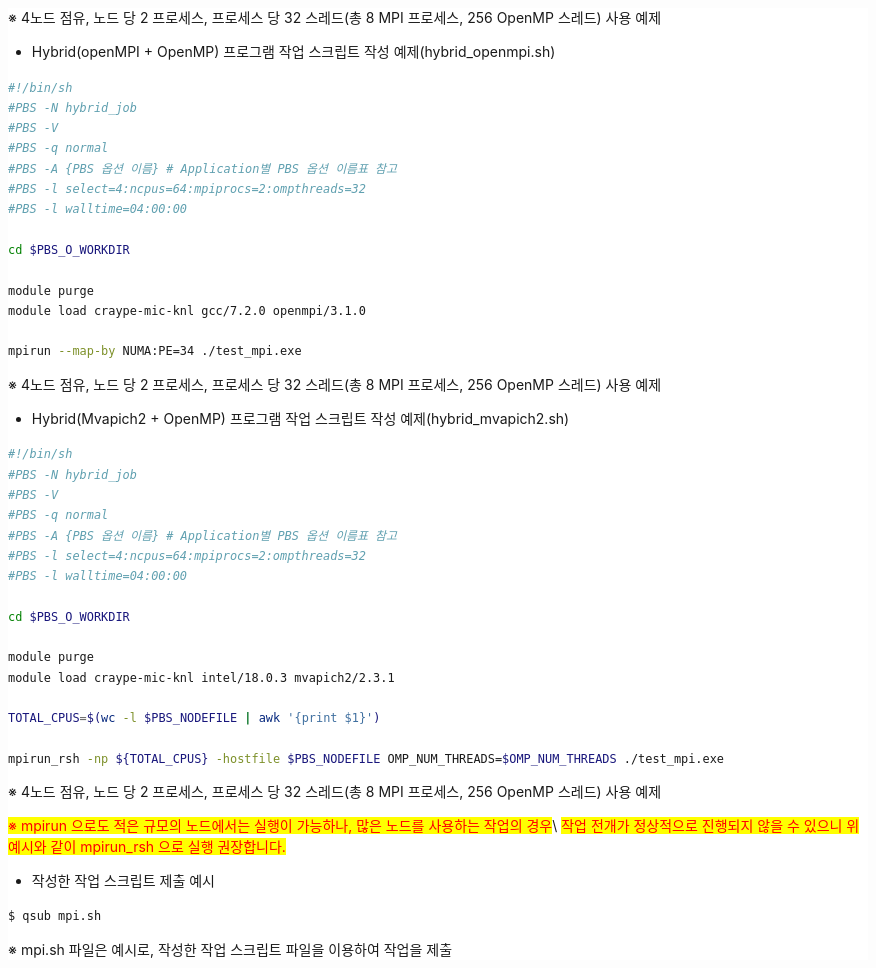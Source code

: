 ※ 4노드 점유, 노드 당 2 프로세스, 프로세스 당 32 스레드(총 8 MPI 프로세스, 256 OpenMP 스레드) 사용 예제

* Hybrid(openMPI + OpenMP) 프로그램 작업 스크립트 작성 예제(hybrid\_openmpi.sh)

```bash
#!/bin/sh
#PBS -N hybrid_job
#PBS -V
#PBS -q normal
#PBS -A {PBS 옵션 이름} # Application별 PBS 옵션 이름표 참고
#PBS -l select=4:ncpus=64:mpiprocs=2:ompthreads=32
#PBS -l walltime=04:00:00

cd $PBS_O_WORKDIR

module purge
module load craype-mic-knl gcc/7.2.0 openmpi/3.1.0

mpirun --map-by NUMA:PE=34 ./test_mpi.exe
```

※ 4노드 점유, 노드 당 2 프로세스, 프로세스 당 32 스레드(총 8 MPI 프로세스, 256 OpenMP 스레드) 사용 예제

* Hybrid(Mvapich2 + OpenMP) 프로그램 작업 스크립트 작성 예제(hybrid\_mvapich2.sh)

```bash
#!/bin/sh
#PBS -N hybrid_job  
#PBS -V
#PBS -q normal
#PBS -A {PBS 옵션 이름} # Application별 PBS 옵션 이름표 참고
#PBS -l select=4:ncpus=64:mpiprocs=2:ompthreads=32
#PBS -l walltime=04:00:00

cd $PBS_O_WORKDIR

module purge
module load craype-mic-knl intel/18.0.3 mvapich2/2.3.1

TOTAL_CPUS=$(wc -l $PBS_NODEFILE | awk '{print $1}')

mpirun_rsh -np ${TOTAL_CPUS} -hostfile $PBS_NODEFILE OMP_NUM_THREADS=$OMP_NUM_THREADS ./test_mpi.exe
```

※ 4노드 점유, 노드 당 2 프로세스, 프로세스 당 32 스레드(총 8 MPI 프로세스, 256 OpenMP 스레드) 사용 예제

<mark style="color:red;">※ mpirun 으로도 적은 규모의 노드에서는 실행이 가능하나, 많은 노드를 사용하는 작업의 경우</mark>\ <mark style="color:red;">작업 전개가 정상적으로 진행되지 않을 수 있으니 위 예시와 같이 mpirun\_rsh 으로 실행 권장합니다.</mark>

* 작성한 작업 스크립트 제출 예시

```shell-session
$ qsub mpi.sh
```

※ mpi.sh 파일은 예시로, 작성한 작업 스크립트 파일을 이용하여 작업을 제출
